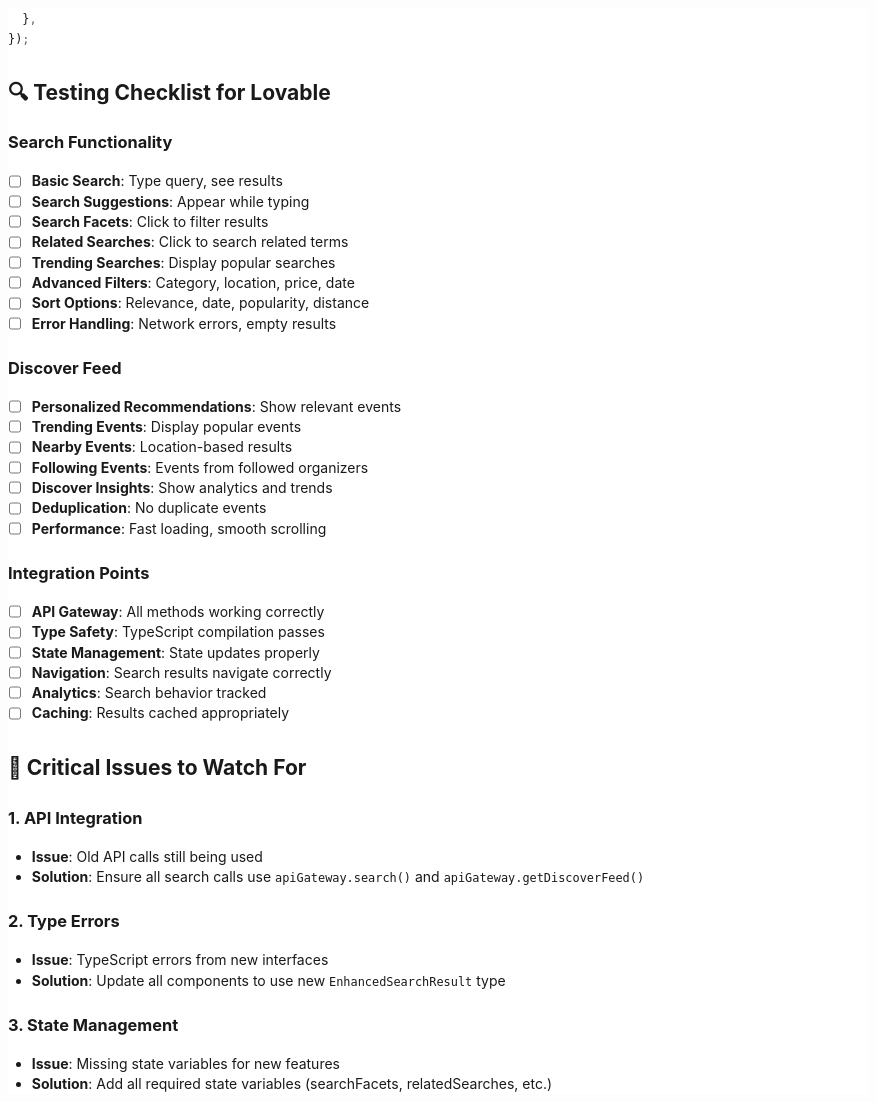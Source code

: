 ```typescript
  },
});
```

## 🔍 Testing Checklist for Lovable

### **Search Functionality**
- [ ] **Basic Search**: Type query, see results
- [ ] **Search Suggestions**: Appear while typing
- [ ] **Search Facets**: Click to filter results
- [ ] **Related Searches**: Click to search related terms
- [ ] **Trending Searches**: Display popular searches
- [ ] **Advanced Filters**: Category, location, price, date
- [ ] **Sort Options**: Relevance, date, popularity, distance
- [ ] **Error Handling**: Network errors, empty results

### **Discover Feed**
- [ ] **Personalized Recommendations**: Show relevant events
- [ ] **Trending Events**: Display popular events
- [ ] **Nearby Events**: Location-based results
- [ ] **Following Events**: Events from followed organizers
- [ ] **Discover Insights**: Show analytics and trends
- [ ] **Deduplication**: No duplicate events
- [ ] **Performance**: Fast loading, smooth scrolling

### **Integration Points**
- [ ] **API Gateway**: All methods working correctly
- [ ] **Type Safety**: TypeScript compilation passes
- [ ] **State Management**: State updates properly
- [ ] **Navigation**: Search results navigate correctly
- [ ] **Analytics**: Search behavior tracked
- [ ] **Caching**: Results cached appropriately

## 🚨 Critical Issues to Watch For

### **1. API Integration**
- **Issue**: Old API calls still being used
- **Solution**: Ensure all search calls use `apiGateway.search()` and `apiGateway.getDiscoverFeed()`

### **2. Type Errors**
- **Issue**: TypeScript errors from new interfaces
- **Solution**: Update all components to use new `EnhancedSearchResult` type

### **3. State Management**
- **Issue**: Missing state variables for new features
- **Solution**: Add all required state variables (searchFacets, relatedSearches, etc.)
